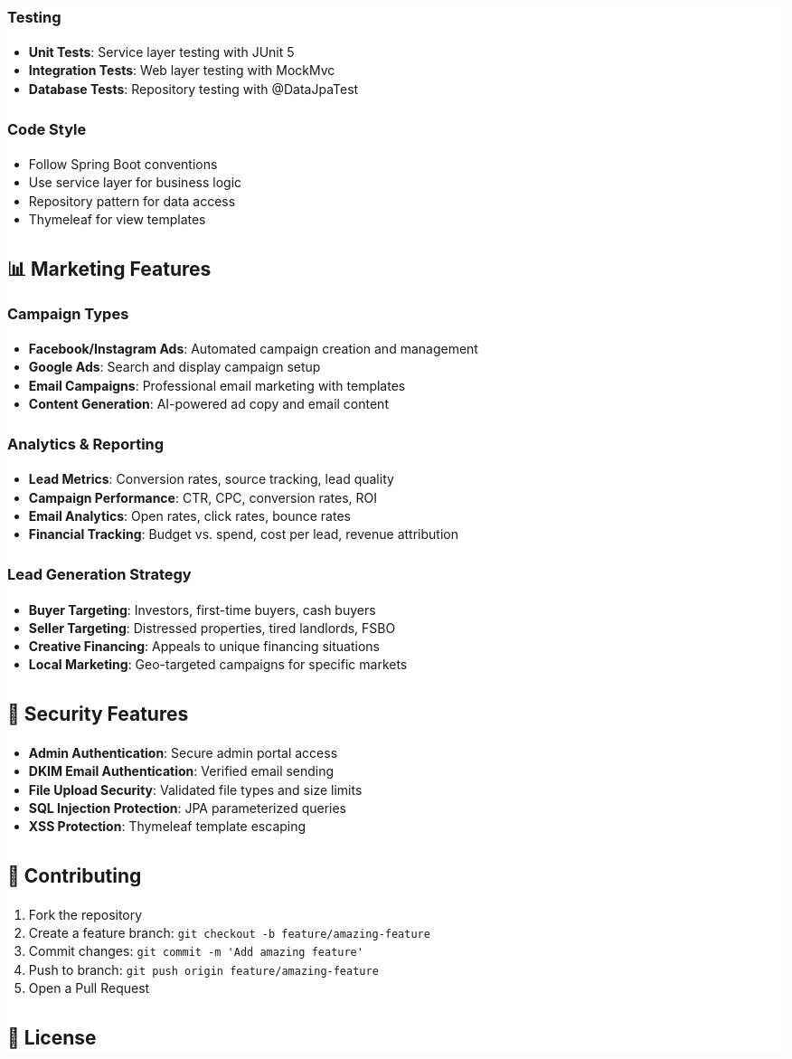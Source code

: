 ### Testing
- **Unit Tests**: Service layer testing with JUnit 5
- **Integration Tests**: Web layer testing with MockMvc
- **Database Tests**: Repository testing with @DataJpaTest

### Code Style
- Follow Spring Boot conventions
- Use service layer for business logic
- Repository pattern for data access
- Thymeleaf for view templates

## 📊 Marketing Features

### Campaign Types
- **Facebook/Instagram Ads**: Automated campaign creation and management
- **Google Ads**: Search and display campaign setup
- **Email Campaigns**: Professional email marketing with templates
- **Content Generation**: AI-powered ad copy and email content

### Analytics & Reporting
- **Lead Metrics**: Conversion rates, source tracking, lead quality
- **Campaign Performance**: CTR, CPC, conversion rates, ROI
- **Email Analytics**: Open rates, click rates, bounce rates
- **Financial Tracking**: Budget vs. spend, cost per lead, revenue attribution

### Lead Generation Strategy
- **Buyer Targeting**: Investors, first-time buyers, cash buyers
- **Seller Targeting**: Distressed properties, tired landlords, FSBO
- **Creative Financing**: Appeals to unique financing situations
- **Local Marketing**: Geo-targeted campaigns for specific markets

## 🔐 Security Features

- **Admin Authentication**: Secure admin portal access
- **DKIM Email Authentication**: Verified email sending
- **File Upload Security**: Validated file types and size limits
- **SQL Injection Protection**: JPA parameterized queries
- **XSS Protection**: Thymeleaf template escaping

## 🤝 Contributing

1. Fork the repository
2. Create a feature branch: `git checkout -b feature/amazing-feature`
3. Commit changes: `git commit -m 'Add amazing feature'`
4. Push to branch: `git push origin feature/amazing-feature`
5. Open a Pull Request

## 📄 License

